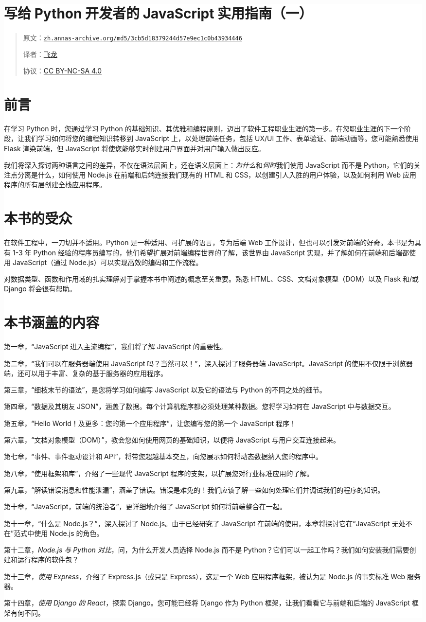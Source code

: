 # 写给 Python 开发者的 JavaScript 实用指南（一）

> 原文：[`zh.annas-archive.org/md5/3cb5d18379244d57e9ec1c0b43934446`](https://zh.annas-archive.org/md5/3cb5d18379244d57e9ec1c0b43934446)
> 
> 译者：[飞龙](https://github.com/wizardforcel)
> 
> 协议：[CC BY-NC-SA 4.0](http://creativecommons.org/licenses/by-nc-sa/4.0/)

# 前言

在学习 Python 时，您通过学习 Python 的基础知识、其优雅和编程原则，迈出了软件工程职业生涯的第一步。在您职业生涯的下一个阶段，让我们学习如何将您的编程知识转移到 JavaScript 上，以处理前端任务，包括 UX/UI 工作、表单验证、前端动画等。您可能熟悉使用 Flask 渲染前端，但 JavaScript 将使您能够实时创建用户界面并对用户输入做出反应。

我们将深入探讨两种语言之间的差异，不仅在语法层面上，还在语义层面上：*为什么*和*何时*我们使用 JavaScript 而不是 Python，它们的关注点分离是什么，如何使用 Node.js 在前端和后端连接我们现有的 HTML 和 CSS，以创建引人入胜的用户体验，以及如何利用 Web 应用程序的所有层创建全栈应用程序。

# 本书的受众

在软件工程中，一刀切并不适用。Python 是一种适用、可扩展的语言，专为后端 Web 工作设计，但也可以引发对前端的好奇。本书是为具有 1-3 年 Python 经验的程序员编写的，他们希望扩展对前端编程世界的了解，该世界由 JavaScript 实现，并了解如何在前端和后端都使用 JavaScript（通过 Node.js）可以实现高效的编码和工作流程。

对数据类型、函数和作用域的扎实理解对于掌握本书中阐述的概念至关重要。熟悉 HTML、CSS、文档对象模型（DOM）以及 Flask 和/或 Django 将会很有帮助。

# 本书涵盖的内容

第一章，“JavaScript 进入主流编程”，我们将了解 JavaScript 的重要性。

第二章，“我们可以在服务器端使用 JavaScript 吗？当然可以！”，深入探讨了服务器端 JavaScript。JavaScript 的使用不仅限于浏览器端，还可以用于丰富、复杂的基于服务器的应用程序。

第三章，“细枝末节的语法”，是您将学习如何编写 JavaScript 以及它的语法与 Python 的不同之处的细节。

第四章，“数据及其朋友 JSON”，涵盖了数据。每个计算机程序都必须处理某种数据。您将学习如何在 JavaScript 中与数据交互。

第五章，“Hello World！及更多：您的第一个应用程序”，让您编写您的第一个 JavaScript 程序！

第六章，“文档对象模型（DOM）”，教会您如何使用网页的基础知识，以便将 JavaScript 与用户交互连接起来。

第七章，“事件、事件驱动设计和 API”，将带您超越基本交互，向您展示如何将动态数据纳入您的程序中。

第八章，“使用框架和库”，介绍了一些现代 JavaScript 程序的支架，以扩展您对行业标准应用的了解。

第九章，“解读错误消息和性能泄漏”，涵盖了错误。错误是难免的！我们应该了解一些如何处理它们并调试我们的程序的知识。

第十章，“JavaScript，前端的统治者”，更详细地介绍了 JavaScript 如何将前端整合在一起。

第十一章，“什么是 Node.js？”，深入探讨了 Node.js。由于已经研究了 JavaScript 在前端的使用，本章将探讨它在“JavaScript 无处不在”范式中使用 Node.js 的角色。

第十二章，*Node.js 与 Python 对比*，问，为什么开发人员选择 Node.js 而不是 Python？它们可以一起工作吗？我们如何安装我们需要创建和运行程序的软件包？

第十三章，*使用 Express*，介绍了 Express.js（或只是 Express），这是一个 Web 应用程序框架，被认为是 Node.js 的事实标准 Web 服务器。

第十四章，*使用 Django 的 React*，探索 Django。您可能已经将 Django 作为 Python 框架，让我们看看它与前端和后端的 JavaScript 框架有何不同。
